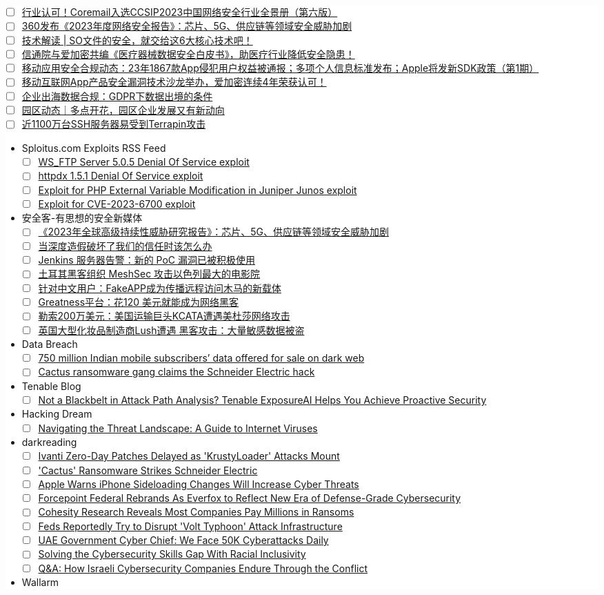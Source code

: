   - [ ] [行业认可！Coremail入选CCSIP2023中国网络安全行业全景册（第六版）](https://www.4hou.com/posts/jgDB)
  - [ ] [360发布《2023年度网络安全报告》：芯片、5G、供应链等领域安全威胁加剧](https://www.4hou.com/posts/kjEK)
  - [ ] [技术解读 | SO文件的安全，就交给这6大核心技术吧！](https://www.4hou.com/posts/xzDE)
  - [ ] [信通院与爱加密共编《医疗器械数据安全白皮书》，助医疗行业降低安全隐患！](https://www.4hou.com/posts/gDO9)
  - [ ] [移动应用安全合规动态：23年1867款App侵犯用户权益被通报；多项个人信息标准发布；Apple将发新SDK政策（第1期）](https://www.4hou.com/posts/ZGj8)
  - [ ] [移动互联网App产品安全漏洞技术沙龙举办，爱加密连续4年荣获认可！](https://www.4hou.com/posts/1pRG)
  - [ ] [企业出海数据合规：GDPR下数据出境的条件](https://www.4hou.com/posts/3rW9)
  - [ ] [园区动态｜多点开花，园区企业发展又有新动向](https://www.4hou.com/posts/4vXk)
  - [ ] [近1100万台SSH服务器易受到Terrapin攻击](https://www.4hou.com/posts/NKqN)
- Sploitus.com Exploits RSS Feed
  - [ ] [WS_FTP Server 5.0.5 Denial Of Service exploit](https://sploitus.com/exploit?id=PACKETSTORM:176847&utm_source=rss&utm_medium=rss)
  - [ ] [httpdx 1.5.1 Denial Of Service exploit](https://sploitus.com/exploit?id=PACKETSTORM:176846&utm_source=rss&utm_medium=rss)
  - [ ] [Exploit for PHP External Variable Modification in Juniper Junos exploit](https://sploitus.com/exploit?id=EDC3A7EA-17FA-5892-9590-C56106C0465E&utm_source=rss&utm_medium=rss)
  - [ ] [Exploit for CVE-2023-6700 exploit](https://sploitus.com/exploit?id=9CF867E3-69F3-57DA-9FC7-0A655CC54FA3&utm_source=rss&utm_medium=rss)
- 安全客-有思想的安全新媒体
  - [ ] [《2023年全球高级持续性威胁研究报告》：芯片、5G、供应链等领域安全威胁加剧](https://www.anquanke.com/post/id/292983)
  - [ ] [当深度造假破坏了我们的信任时该怎么办](https://www.anquanke.com/post/id/292977)
  - [ ] [Jenkins 服务器告警：新的 PoC 漏洞已被积极使用](https://www.anquanke.com/post/id/292975)
  - [ ] [土耳其黑客组织 MeshSec 攻击以色列最大的电影院](https://www.anquanke.com/post/id/292973)
  - [ ] [针对中文用户：FakeAPP成为传播远程访问木马的新载体](https://www.anquanke.com/post/id/292971)
  - [ ] [Greatness平台：花120 美元就能成为网络黑客](https://www.anquanke.com/post/id/292969)
  - [ ] [勒索200万美元：美国运输巨头KCATA遭遇美杜莎网络攻击](https://www.anquanke.com/post/id/292967)
  - [ ] [英国大型化妆品制造商Lush遭遇 黑客攻击：大量敏感数据被盗](https://www.anquanke.com/post/id/292965)
- Data Breach
  - [ ] [750 million Indian mobile subscribers’ data offered for sale on dark web](https://securityaffairs.com/158349/data-breach/750m-indian-mobile-subscribers-dark-web.html)
  - [ ] [Cactus ransomware gang claims the Schneider Electric hack](https://securityaffairs.com/158320/data-breach/schneider-electric-cactus-ransomware-attack.html)
- Tenable Blog
  - [ ] [Not a Blackbelt in Attack Path Analysis? Tenable ExposureAI Helps You Achieve Proactive Security](https://www.tenable.com/blog/not-a-blackbelt-in-attack-path-analysis-tenable-exposureai-helps-you-achieve-proactive)
- Hacking Dream
  - [ ] [Navigating the Threat Landscape: A Guide to Internet Viruses](https://www.hackingdream.net/2024/01/navigating-threat-landscape-guide-to-internet-viruses.html)
- darkreading
  - [ ] [Ivanti Zero-Day Patches Delayed as 'KrustyLoader' Attacks Mount](https://www.darkreading.com/endpoint-security/ivanti-zero-day-patches-delayed-krustyloader-attacks-mount)
  - [ ] ['Cactus' Ransomware Strikes Schneider Electric](https://www.darkreading.com/ics-ot-security/cactus-ransomware-schneider-electric-sustainability-division)
  - [ ] [Apple Warns iPhone Sideloading Changes Will Increase Cyber Threats](https://www.darkreading.com/endpoint-security/apple-warns-iphone-sideloading-increase-cyber-threats)
  - [ ] [Forcepoint Federal Rebrands As Everfox to Reflect New Era of Defense-Grade Cybersecurity](https://www.darkreading.com/cybersecurity-operations/forcepoint-federal-rebrands-as-everfox-to-reflect-new-era-of-defense-grade-cybersecurity)
  - [ ] [Cohesity Research Reveals Most Companies Pay Millions in Ransoms](https://www.darkreading.com/cyberattacks-data-breaches/cohesity-research-reveals-most-companies-pay-millions-in-ransoms)
  - [ ] [Feds Reportedly Try to Disrupt 'Volt Typhoon' Attack Infrastructure](https://www.darkreading.com/cybersecurity-operations/us-govt-reportedly-trying-to-disrupt-volt-typhoon-attack-infrastructure)
  - [ ] [UAE Government Cyber Chief: We Face 50K Cyberattacks Daily](https://www.darkreading.com/cyber-risk/uae-government-cyber-chief-50k-cyberattacks-daily)
  - [ ] [Solving the Cybersecurity Skills Gap With Racial Inclusivity](https://www.darkreading.com/cybersecurity-operations/solving-cybersecurity-skills-gap-racial-inclusivity)
  - [ ] [Q&amp;A: How Israeli Cybersecurity Companies Endure Through the Conflict](https://www.darkreading.com/cybersecurity-operations/israeli-cybersecurity-companies-enduring-conflict)
- Wallarm